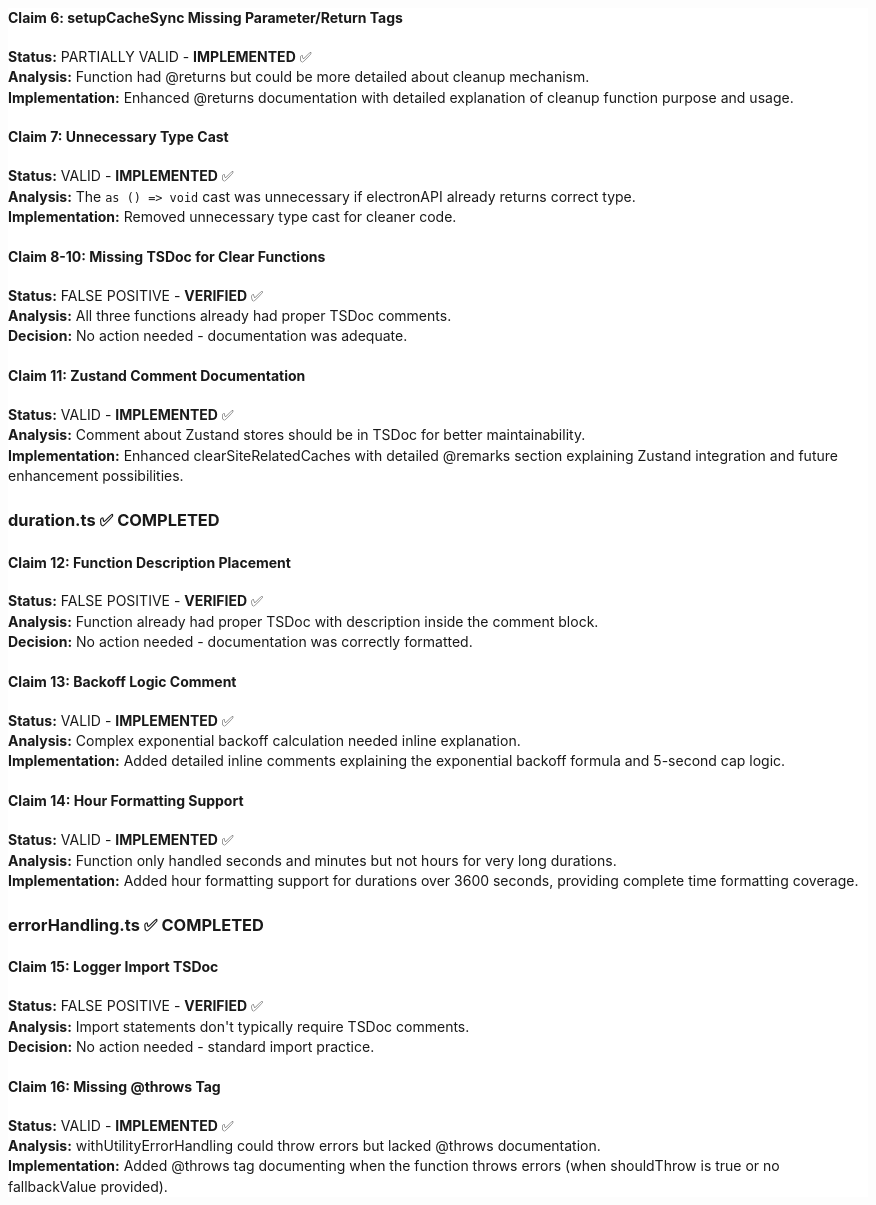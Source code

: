 #### Claim 6: setupCacheSync Missing Parameter/Return Tags
**Status:** PARTIALLY VALID - **IMPLEMENTED** ✅  
**Analysis:** Function had @returns but could be more detailed about cleanup mechanism.  
**Implementation:** Enhanced @returns documentation with detailed explanation of cleanup function purpose and usage.

#### Claim 7: Unnecessary Type Cast
**Status:** VALID - **IMPLEMENTED** ✅  
**Analysis:** The `as () => void` cast was unnecessary if electronAPI already returns correct type.  
**Implementation:** Removed unnecessary type cast for cleaner code.

#### Claim 8-10: Missing TSDoc for Clear Functions
**Status:** FALSE POSITIVE - **VERIFIED** ✅  
**Analysis:** All three functions already had proper TSDoc comments.  
**Decision:** No action needed - documentation was adequate.

#### Claim 11: Zustand Comment Documentation
**Status:** VALID - **IMPLEMENTED** ✅  
**Analysis:** Comment about Zustand stores should be in TSDoc for better maintainability.  
**Implementation:** Enhanced clearSiteRelatedCaches with detailed @remarks section explaining Zustand integration and future enhancement possibilities.

### duration.ts ✅ COMPLETED

#### Claim 12: Function Description Placement
**Status:** FALSE POSITIVE - **VERIFIED** ✅  
**Analysis:** Function already had proper TSDoc with description inside the comment block.  
**Decision:** No action needed - documentation was correctly formatted.

#### Claim 13: Backoff Logic Comment
**Status:** VALID - **IMPLEMENTED** ✅  
**Analysis:** Complex exponential backoff calculation needed inline explanation.  
**Implementation:** Added detailed inline comments explaining the exponential backoff formula and 5-second cap logic.

#### Claim 14: Hour Formatting Support
**Status:** VALID - **IMPLEMENTED** ✅  
**Analysis:** Function only handled seconds and minutes but not hours for very long durations.  
**Implementation:** Added hour formatting support for durations over 3600 seconds, providing complete time formatting coverage.

### errorHandling.ts ✅ COMPLETED

#### Claim 15: Logger Import TSDoc
**Status:** FALSE POSITIVE - **VERIFIED** ✅  
**Analysis:** Import statements don't typically require TSDoc comments.  
**Decision:** No action needed - standard import practice.

#### Claim 16: Missing @throws Tag
**Status:** VALID - **IMPLEMENTED** ✅  
**Analysis:** withUtilityErrorHandling could throw errors but lacked @throws documentation.  
**Implementation:** Added @throws tag documenting when the function throws errors (when shouldThrow is true or no fallbackValue provided).
